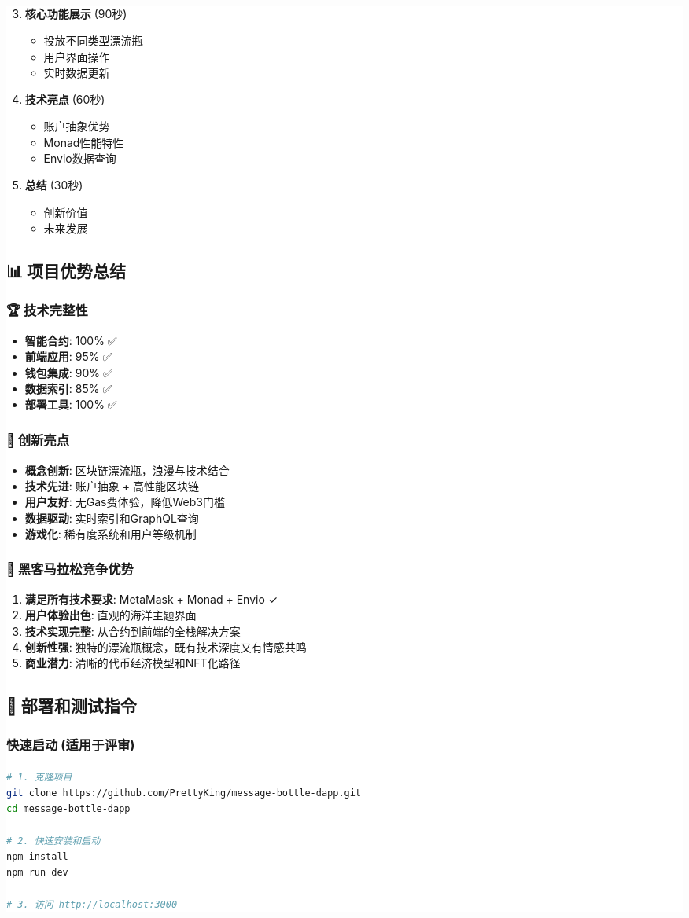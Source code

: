 3. **核心功能展示** (90秒)
   - 投放不同类型漂流瓶
   - 用户界面操作
   - 实时数据更新

4. **技术亮点** (60秒)
   - 账户抽象优势
   - Monad性能特性
   - Envio数据查询

5. **总结** (30秒)
   - 创新价值
   - 未来发展

## 📊 项目优势总结

### 🏆 **技术完整性**
- **智能合约**: 100% ✅
- **前端应用**: 95% ✅  
- **钱包集成**: 90% ✅
- **数据索引**: 85% ✅
- **部署工具**: 100% ✅

### 🌟 **创新亮点**
- **概念创新**: 区块链漂流瓶，浪漫与技术结合
- **技术先进**: 账户抽象 + 高性能区块链
- **用户友好**: 无Gas费体验，降低Web3门槛
- **数据驱动**: 实时索引和GraphQL查询
- **游戏化**: 稀有度系统和用户等级机制

### 🎯 **黑客马拉松竞争优势**
1. **满足所有技术要求**: MetaMask + Monad + Envio ✓
2. **用户体验出色**: 直观的海洋主题界面
3. **技术实现完整**: 从合约到前端的全栈解决方案
4. **创新性强**: 独特的漂流瓶概念，既有技术深度又有情感共鸣
5. **商业潜力**: 清晰的代币经济模型和NFT化路径

## 🚀 部署和测试指令

### 快速启动 (适用于评审)
```bash
# 1. 克隆项目
git clone https://github.com/PrettyKing/message-bottle-dapp.git
cd message-bottle-dapp

# 2. 快速安装和启动
npm install
npm run dev

# 3. 访问 http://localhost:3000
```

